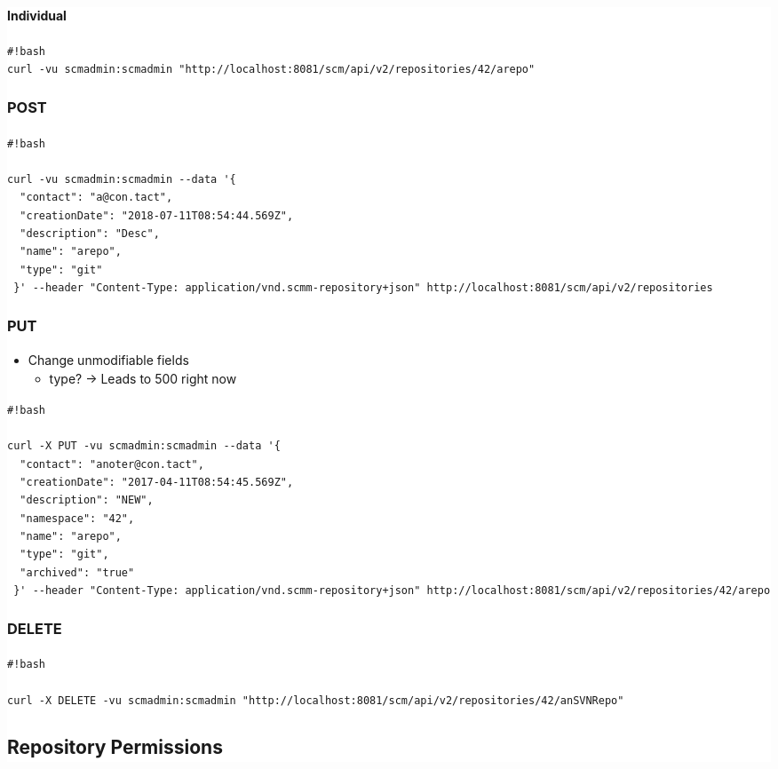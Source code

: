 #### Individual

```
#!bash
curl -vu scmadmin:scmadmin "http://localhost:8081/scm/api/v2/repositories/42/arepo"

```

### POST

```
#!bash

curl -vu scmadmin:scmadmin --data '{
  "contact": "a@con.tact",
  "creationDate": "2018-07-11T08:54:44.569Z",
  "description": "Desc",
  "name": "arepo",
  "type": "git"
 }' --header "Content-Type: application/vnd.scmm-repository+json" http://localhost:8081/scm/api/v2/repositories

```

### PUT

- Change unmodifiable fields
  - type? -> Leads to 500 right now

```
#!bash

curl -X PUT -vu scmadmin:scmadmin --data '{
  "contact": "anoter@con.tact",
  "creationDate": "2017-04-11T08:54:45.569Z",
  "description": "NEW", 
  "namespace": "42",
  "name": "arepo",
  "type": "git",
  "archived": "true"
 }' --header "Content-Type: application/vnd.scmm-repository+json" http://localhost:8081/scm/api/v2/repositories/42/arepo
```

### DELETE

```
#!bash

curl -X DELETE -vu scmadmin:scmadmin "http://localhost:8081/scm/api/v2/repositories/42/anSVNRepo"
```


## Repository Permissions
